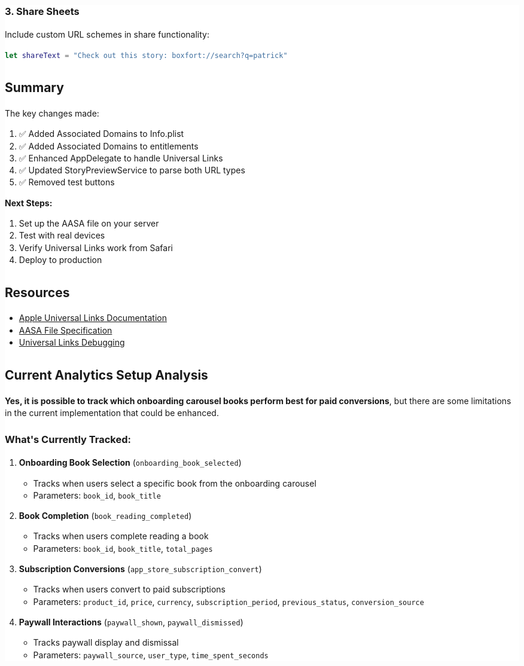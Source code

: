 ### 3. Share Sheets

Include custom URL schemes in share functionality:
```swift
let shareText = "Check out this story: boxfort://search?q=patrick"
```

## Summary

The key changes made:

1. ✅ Added Associated Domains to Info.plist
2. ✅ Added Associated Domains to entitlements
3. ✅ Enhanced AppDelegate to handle Universal Links
4. ✅ Updated StoryPreviewService to parse both URL types
5. ✅ Removed test buttons

**Next Steps:**
1. Set up the AASA file on your server
2. Test with real devices
3. Verify Universal Links work from Safari
4. Deploy to production

## Resources

- [Apple Universal Links Documentation](https://developer.apple.com/ios/universal-links/)
- [AASA File Specification](https://developer.apple.com/documentation/xcode/supporting-associated-domains)
- [Universal Links Debugging](https://developer.apple.com/documentation/xcode/supporting-associated-domains#Enable-Associated-Domains-Debugging) 

## Current Analytics Setup Analysis

**Yes, it is possible to track which onboarding carousel books perform best for paid conversions**, but there are some limitations in the current implementation that could be enhanced.

### What's Currently Tracked:

1. **Onboarding Book Selection** (`onboarding_book_selected`)
   - Tracks when users select a specific book from the onboarding carousel
   - Parameters: `book_id`, `book_title`

2. **Book Completion** (`book_reading_completed`)
   - Tracks when users complete reading a book
   - Parameters: `book_id`, `book_title`, `total_pages`

3. **Subscription Conversions** (`app_store_subscription_convert`)
   - Tracks when users convert to paid subscriptions
   - Parameters: `product_id`, `price`, `currency`, `subscription_period`, `previous_status`, `conversion_source`

4. **Paywall Interactions** (`paywall_shown`, `paywall_dismissed`)
   - Tracks paywall display and dismissal
   - Parameters: `paywall_source`, `user_type`, `time_spent_seconds`

